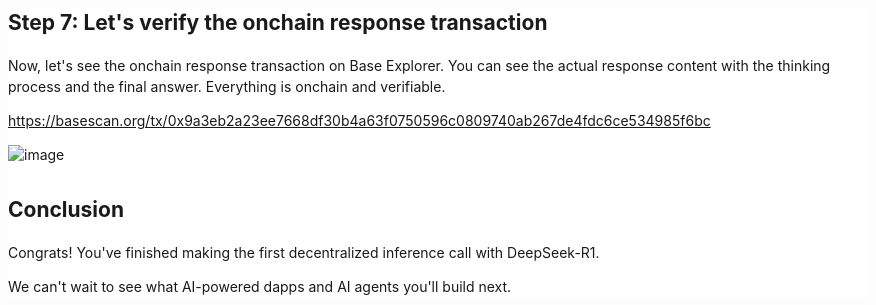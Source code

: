 
## Step 7: Let's verify the onchain response transaction

Now, let's see the onchain response transaction on Base Explorer. You can see the actual response content with the thinking process and the final answer. Everything is onchain and verifiable.

https://basescan.org/tx/0x9a3eb2a23ee7668df30b4a63f0750596c0809740ab267de4fdc6ce534985f6bc

<img width="1019" alt="image" src="https://github.com/user-attachments/assets/80f9c15b-3083-4be0-80ca-2fa78ce3b972" />

## Conclusion

Congrats! You've finished making the first decentralized inference call with DeepSeek-R1.

We can't wait to see what AI-powered dapps and AI agents you'll build next.
